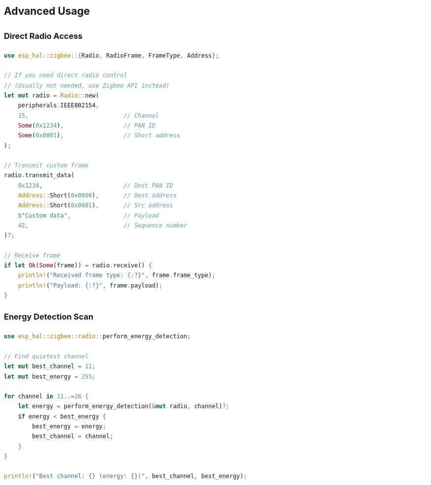 ## Advanced Usage

### Direct Radio Access

```rust
use esp_hal::zigbee::{Radio, RadioFrame, FrameType, Address};

// If you need direct radio control
// (Usually not needed, use Zigbee API instead)
let mut radio = Radio::new(
    peripherals.IEEE802154,
    15,                           // Channel
    Some(0x1234),                 // PAN ID
    Some(0x0001),                 // Short address
);

// Transmit custom frame
radio.transmit_data(
    0x1234,                       // Dest PAN ID
    Address::Short(0x0000),       // Dest address
    Address::Short(0x0001),       // Src address
    b"Custom data",               // Payload
    42,                           // Sequence number
)?;

// Receive frame
if let Ok(Some(frame)) = radio.receive() {
    println!("Received frame type: {:?}", frame.frame_type);
    println!("Payload: {:?}", frame.payload);
}
```

### Energy Detection Scan

```rust
use esp_hal::zigbee::radio::perform_energy_detection;

// Find quietest channel
let mut best_channel = 11;
let mut best_energy = 255;

for channel in 11..=26 {
    let energy = perform_energy_detection(&mut radio, channel)?;
    if energy < best_energy {
        best_energy = energy;
        best_channel = channel;
    }
}

println!("Best channel: {} (energy: {})", best_channel, best_energy);
```
